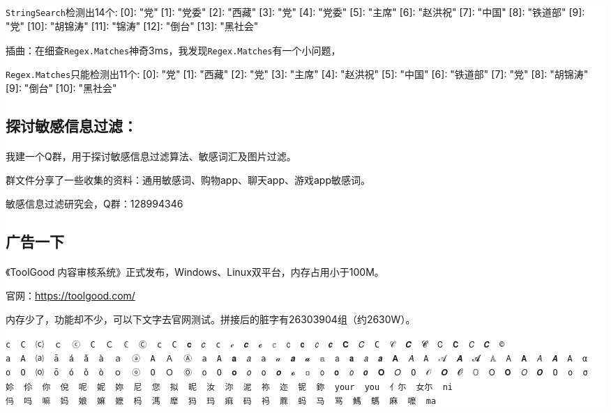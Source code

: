 `StringSearch`检测出14个:
    [0]: "党"
    [1]: "党委"
    [2]: "西藏"
    [3]: "党"
    [4]: "党委"
    [5]: "主席"
    [6]: "赵洪祝"
    [7]: "中国"
    [8]: "铁道部"
    [9]: "党"
    [10]: "胡锦涛"
    [11]: "锦涛"
    [12]: "倒台"
    [13]: "黑社会"


插曲：在细查`Regex.Matches`神奇3ms，我发现`Regex.Matches`有一个小问题，

`Regex.Matches`只能检测出11个:
    [0]: "党"
    [1]: "西藏"
    [2]: "党"
    [3]: "主席"
    [4]: "赵洪祝"
    [5]: "中国"
    [6]: "铁道部"
    [7]: "党"
    [8]: "胡锦涛"
    [9]: "倒台"
    [10]: "黑社会"

## 探讨敏感信息过滤：

我建一个Q群，用于探讨敏感信息过滤算法、敏感词汇及图片过滤。

群文件分享了一些收集的资料：通用敏感词、购物app、聊天app、游戏app敏感词。

敏感信息过滤研究会，Q群：128994346

## 广告一下

《ToolGood 内容审核系统》正式发布，Windows、Linux双平台，内存占用小于100M。

官网：https://toolgood.com/

内存少了，功能却不少，可以下文字去官网测试。拼接后的脏字有26303904组（约2630W）。

```
c  C  ⒞  ｃ  ⓒ  C  Ｃ  ℂ  Ⓒ  с  С  𝐜  𝑐  𝚌  𝒸  𝒄  𝓬  𝕔  𝖼  𝗰  𝘤  𝙘  𝐂  𝐶  𝙲  𝒞  𝑪  𝓒  𝖢  𝗖  𝘊  𝘾  ©
a  A  ⒜  ā  á  ǎ  à  ａ  ⓐ  A  Ａ  Ⓐ  а  А  𝐚  𝑎  𝚊  𝒶  𝒂  𝓪  𝕒  𝖺  𝗮  𝘢  𝙖  𝐀  𝐴  𝙰  𝒜  𝑨  𝓐  𝔸  𝖠  𝗔  𝘈  𝘼  Α  α
o  O  ⒪  ō  ó  ǒ  ò  ｏ  ⓞ  O  Ｏ  Ⓞ  о  О  𝐨  𝑜  𝚘  𝒐  𝓸  𝕠  𝗈  𝗼  𝘰  𝙤  𝐎  𝑂  𝙾  𝒪  𝑶  𝓞  𝕆  𝖮  𝗢  𝘖  𝙊  Ο  ο  σ
㚷  伱  你  倪  呢  妮  妳  尼  您  拟  昵  汝  沵  泥  祢  迩  铌  鉨  your  you  亻尓  女尓  ni
㐷  吗  嘛  妈  娘  嫲  嬷  杩  溤  犘  犸  玛  痲  码  祃  蔴  蚂  马  骂  鰢  鷌  麻  嚒  ma
```
